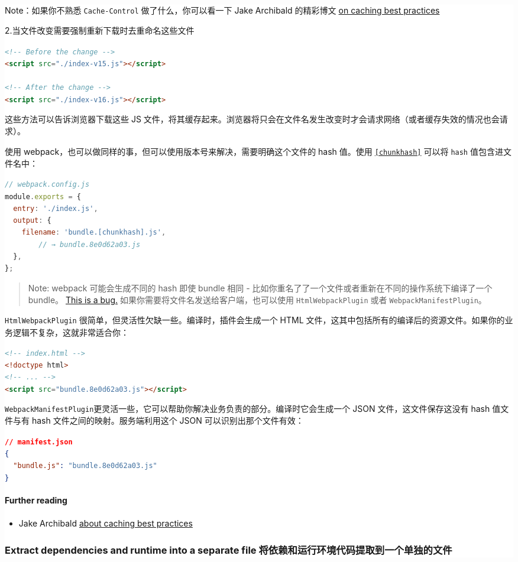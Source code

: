 Note：如果你不熟悉 `Cache-Control` 做了什么，你可以看一下 Jake Archibald 的精彩博文 [on caching best practices](https://jakearchibald.com/2016/caching-best-practices/)

2.当文件改变需要强制重新下载时去重命名这些文件

```html
<!-- Before the change -->
<script src="./index-v15.js"></script>

<!-- After the change -->
<script src="./index-v16.js"></script>
```

这些方法可以告诉浏览器下载这些 JS 文件，将其缓存起来。浏览器将只会在文件名发生改变时才会请求网络（或者缓存失效的情况也会请求）。

使用 webpack，也可以做同样的事，但可以使用版本号来解决，需要明确这个文件的 hash 值。使用 [`[chunkhash]`](https://webpack.js.org/configuration/output/#output-filename) 可以将 `hash` 值包含进文件名中：

```javascript
// webpack.config.js
module.exports = {
  entry: './index.js',
  output: {
    filename: 'bundle.[chunkhash].js',
        // → bundle.8e0d62a03.js
  },
};
```

> Note: webpack 可能会生成不同的 hash 即使 bundle 相同 - 比如你重名了了一个文件或者重新在不同的操作系统下编译了一个 bundle。 [This is a bug.](https://github.com/webpack/webpack/issues/1479)
> 如果你需要将文件名发送给客户端，也可以使用 `HtmlWebpackPlugin` 或者 `WebpackManifestPlugin`。

`HtmlWebpackPlugin` 很简单，但灵活性欠缺一些。编译时，插件会生成一个 HTML 文件，这其中包括所有的编译后的资源文件。如果你的业务逻辑不复杂，这就非常适合你：

```html
<!-- index.html -->
<!doctype html>
<!-- ... -->
<script src="bundle.8e0d62a03.js"></script>
```
`WebpackManifestPlugin`更灵活一些，它可以帮助你解决业务负责的部分。编译时它会生成一个 JSON 文件，这文件保存这没有 hash 值文件与有 hash 文件之间的映射。服务端利用这个 JSON 可以识别出那个文件有效：

```json
// manifest.json
{
  "bundle.js": "bundle.8e0d62a03.js"
}
```
#### Further reading

*   Jake Archibald [about caching best practices](https://jakearchibald.com/2016/caching-best-practices/)

### Extract dependencies and runtime into a separate file 将依赖和运行环境代码提取到一个单独的文件

